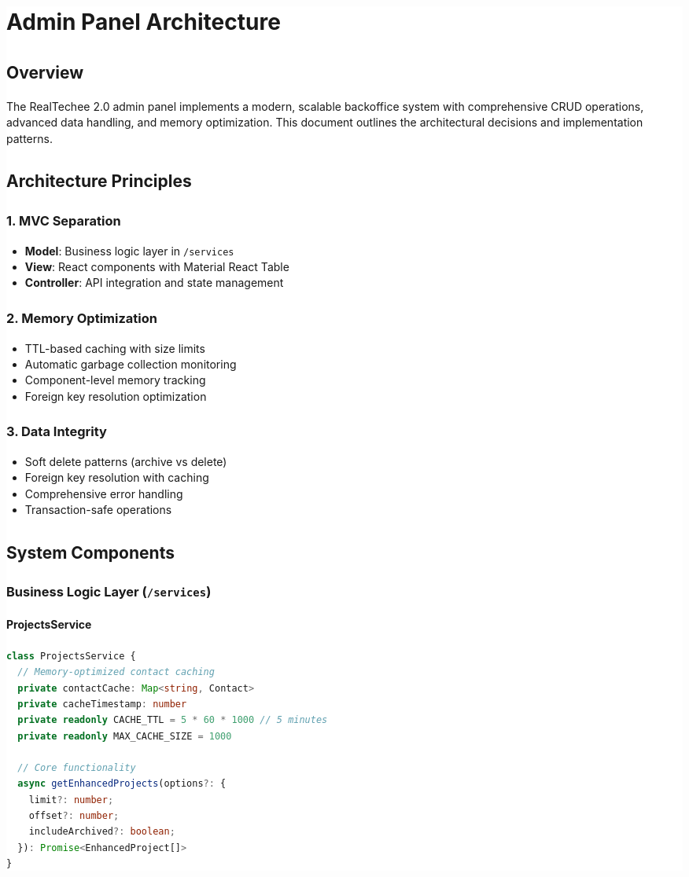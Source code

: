 # Admin Panel Architecture

## Overview

The RealTechee 2.0 admin panel implements a modern, scalable backoffice system with comprehensive CRUD operations, advanced data handling, and memory optimization. This document outlines the architectural decisions and implementation patterns.

## Architecture Principles

### 1. MVC Separation
- **Model**: Business logic layer in `/services`
- **View**: React components with Material React Table
- **Controller**: API integration and state management

### 2. Memory Optimization
- TTL-based caching with size limits
- Automatic garbage collection monitoring
- Component-level memory tracking
- Foreign key resolution optimization

### 3. Data Integrity
- Soft delete patterns (archive vs delete)
- Foreign key resolution with caching
- Comprehensive error handling
- Transaction-safe operations

## System Components

### Business Logic Layer (`/services`)

#### ProjectsService
```typescript
class ProjectsService {
  // Memory-optimized contact caching
  private contactCache: Map<string, Contact>
  private cacheTimestamp: number
  private readonly CACHE_TTL = 5 * 60 * 1000 // 5 minutes
  private readonly MAX_CACHE_SIZE = 1000

  // Core functionality
  async getEnhancedProjects(options?: {
    limit?: number;
    offset?: number;
    includeArchived?: boolean;
  }): Promise<EnhancedProject[]>
}
```
